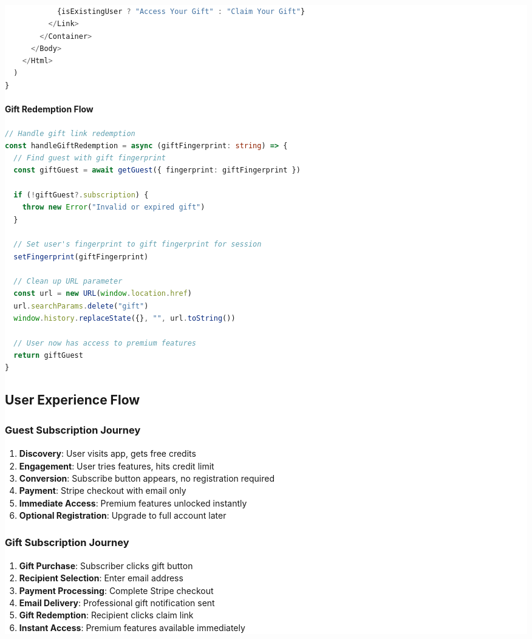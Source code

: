 ```typescript
            {isExistingUser ? "Access Your Gift" : "Claim Your Gift"}
          </Link>
        </Container>
      </Body>
    </Html>
  )
}
```

#### Gift Redemption Flow

```typescript
// Handle gift link redemption
const handleGiftRedemption = async (giftFingerprint: string) => {
  // Find guest with gift fingerprint
  const giftGuest = await getGuest({ fingerprint: giftFingerprint })

  if (!giftGuest?.subscription) {
    throw new Error("Invalid or expired gift")
  }

  // Set user's fingerprint to gift fingerprint for session
  setFingerprint(giftFingerprint)

  // Clean up URL parameter
  const url = new URL(window.location.href)
  url.searchParams.delete("gift")
  window.history.replaceState({}, "", url.toString())

  // User now has access to premium features
  return giftGuest
}
```

## User Experience Flow

### Guest Subscription Journey

1. **Discovery**: User visits app, gets free credits
2. **Engagement**: User tries features, hits credit limit
3. **Conversion**: Subscribe button appears, no registration required
4. **Payment**: Stripe checkout with email only
5. **Immediate Access**: Premium features unlocked instantly
6. **Optional Registration**: Upgrade to full account later

### Gift Subscription Journey

1. **Gift Purchase**: Subscriber clicks gift button
2. **Recipient Selection**: Enter email address
3. **Payment Processing**: Complete Stripe checkout
4. **Email Delivery**: Professional gift notification sent
5. **Gift Redemption**: Recipient clicks claim link
6. **Instant Access**: Premium features available immediately
